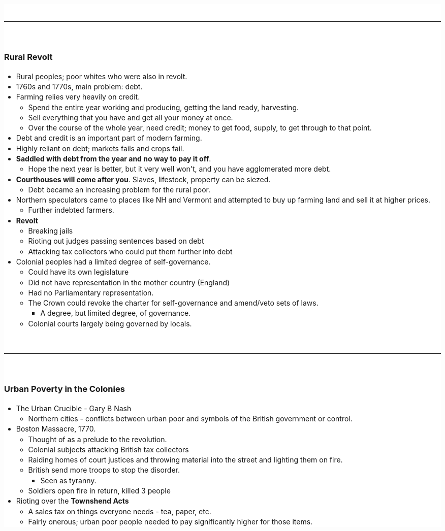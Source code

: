 <br>

---

<br>

### Rural Revolt
- Rural peoples; poor whites who were also in revolt.
- 1760s and 1770s, main problem: debt.
- Farming relies very heavily on credit.
  - Spend the entire year working and producing, getting the land ready, harvesting.
  - Sell everything that you have and get all your money at once.
  - Over the course of the whole year, need credit; money to get food, supply, to get through to that point.
- Debt and credit is an important part of modern farming.
- Highly reliant on debt; markets fails and crops fail.
- **Saddled with debt from the year and no way to pay it off**.
  - Hope the next year is better, but it very well won't, and you have agglomerated more debt.
- **Courthouses will come after you**. Slaves, lifestock, property can be siezed.
  - Debt became an increasing problem for the rural poor.
- Northern speculators came to places like NH and Vermont and attempted to buy up farming land and sell it at higher prices.
  - Further indebted farmers.
- **Revolt**
  - Breaking jails
  - Rioting out judges passing sentences based on debt
  - Attacking tax collectors who could put them further into debt
- Colonial peoples had a limited degree of self-governance.
  - Could have its own legislature
  - Did not have representation in the mother country (England)
  - Had no Parliamentary representation.
  - The Crown could revoke the charter for self-governance and amend/veto sets of laws.
    - A degree, but limited degree, of governance.
  - Colonial courts largely being governed by locals.

<br>

---

<br>

### Urban Poverty in the Colonies
- The Urban Crucible - Gary B Nash
  - Northern cities - conflicts between urban poor and symbols of the British government or control.
- Boston Massacre, 1770.
  - Thought of as a prelude to the revolution. 
  - Colonial subjects attacking British tax collectors
  - Raiding homes of court justices and throwing material into the street and lighting them on fire.
  - British send more troops to stop the disorder.
    - Seen as tyranny.
  - Soldiers open fire in return, killed 3 people
- Rioting over the **Townshend Acts**
  - A sales tax on things everyone needs - tea, paper, etc.
  - Fairly onerous; urban poor people needed to pay significantly higher for those items.
